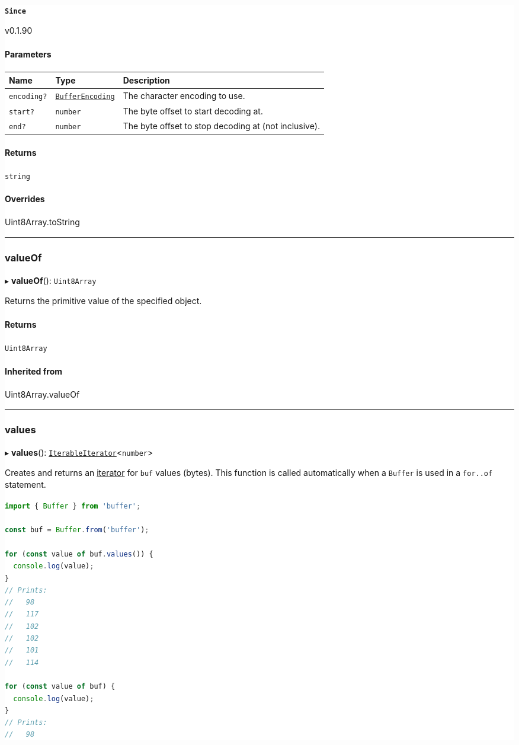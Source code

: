 **`Since`**

v0.1.90

#### Parameters

| Name | Type | Description |
| :------ | :------ | :------ |
| `encoding?` | [`BufferEncoding`](../modules/internal_.md#bufferencoding) | The character encoding to use. |
| `start?` | `number` | The byte offset to start decoding at. |
| `end?` | `number` | The byte offset to stop decoding at (not inclusive). |

#### Returns

`string`

#### Overrides

Uint8Array.toString

___

### valueOf

▸ **valueOf**(): `Uint8Array`

Returns the primitive value of the specified object.

#### Returns

`Uint8Array`

#### Inherited from

Uint8Array.valueOf

___

### values

▸ **values**(): [`IterableIterator`](internal_.IterableIterator.md)<`number`\>

Creates and returns an [iterator](https://developer.mozilla.org/en-US/docs/Web/JavaScript/Reference/Iteration_protocols) for `buf` values (bytes). This function is
called automatically when a `Buffer` is used in a `for..of` statement.

```js
import { Buffer } from 'buffer';

const buf = Buffer.from('buffer');

for (const value of buf.values()) {
  console.log(value);
}
// Prints:
//   98
//   117
//   102
//   102
//   101
//   114

for (const value of buf) {
  console.log(value);
}
// Prints:
//   98
```